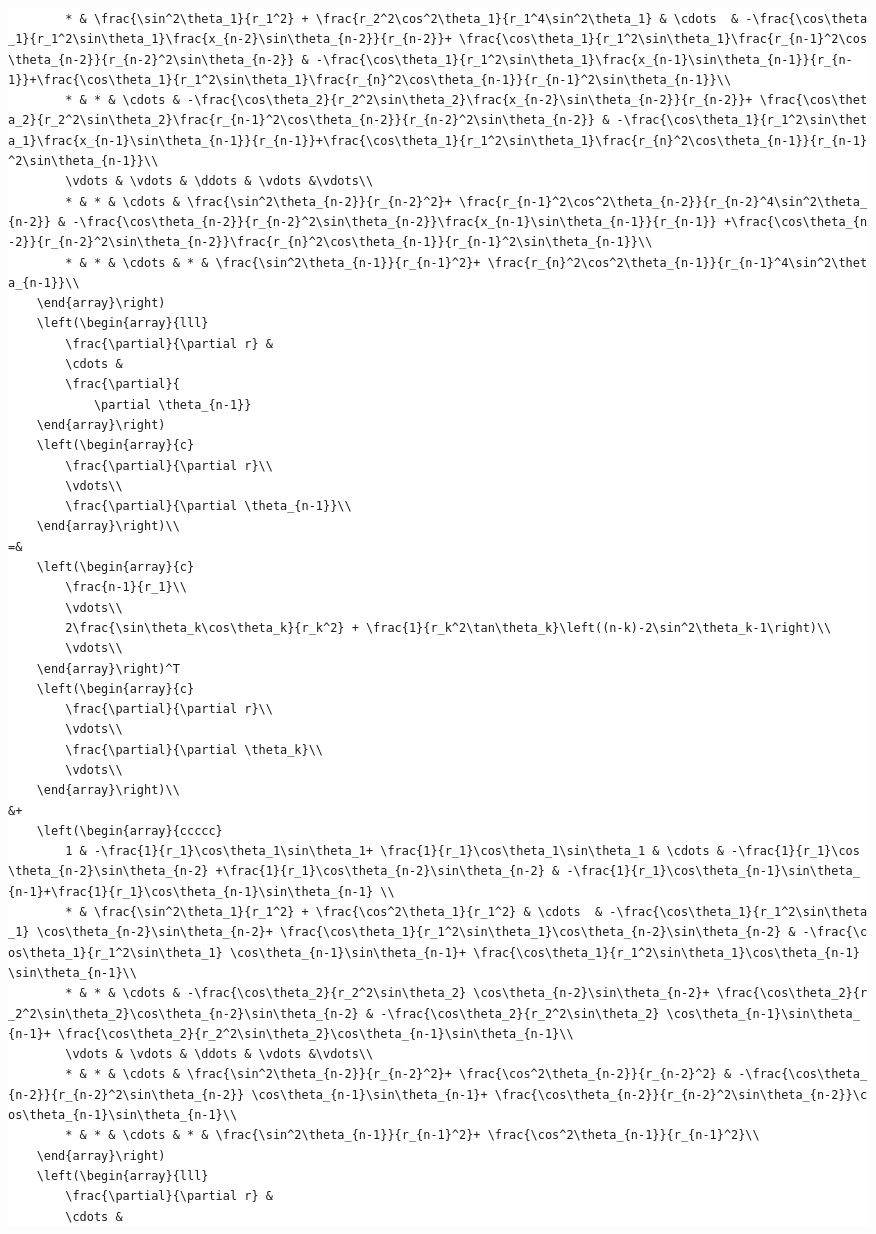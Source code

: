 			* & \frac{\sin^2\theta_1}{r_1^2} + \frac{r_2^2\cos^2\theta_1}{r_1^4\sin^2\theta_1} & \cdots  & -\frac{\cos\theta_1}{r_1^2\sin\theta_1}\frac{x_{n-2}\sin\theta_{n-2}}{r_{n-2}}+ \frac{\cos\theta_1}{r_1^2\sin\theta_1}\frac{r_{n-1}^2\cos\theta_{n-2}}{r_{n-2}^2\sin\theta_{n-2}} & -\frac{\cos\theta_1}{r_1^2\sin\theta_1}\frac{x_{n-1}\sin\theta_{n-1}}{r_{n-1}}+\frac{\cos\theta_1}{r_1^2\sin\theta_1}\frac{r_{n}^2\cos\theta_{n-1}}{r_{n-1}^2\sin\theta_{n-1}}\\
			* & * & \cdots & -\frac{\cos\theta_2}{r_2^2\sin\theta_2}\frac{x_{n-2}\sin\theta_{n-2}}{r_{n-2}}+ \frac{\cos\theta_2}{r_2^2\sin\theta_2}\frac{r_{n-1}^2\cos\theta_{n-2}}{r_{n-2}^2\sin\theta_{n-2}} & -\frac{\cos\theta_1}{r_1^2\sin\theta_1}\frac{x_{n-1}\sin\theta_{n-1}}{r_{n-1}}+\frac{\cos\theta_1}{r_1^2\sin\theta_1}\frac{r_{n}^2\cos\theta_{n-1}}{r_{n-1}^2\sin\theta_{n-1}}\\
			\vdots & \vdots & \ddots & \vdots &\vdots\\
			* & * & \cdots & \frac{\sin^2\theta_{n-2}}{r_{n-2}^2}+ \frac{r_{n-1}^2\cos^2\theta_{n-2}}{r_{n-2}^4\sin^2\theta_{n-2}} & -\frac{\cos\theta_{n-2}}{r_{n-2}^2\sin\theta_{n-2}}\frac{x_{n-1}\sin\theta_{n-1}}{r_{n-1}} +\frac{\cos\theta_{n-2}}{r_{n-2}^2\sin\theta_{n-2}}\frac{r_{n}^2\cos\theta_{n-1}}{r_{n-1}^2\sin\theta_{n-1}}\\
			* & * & \cdots & * & \frac{\sin^2\theta_{n-1}}{r_{n-1}^2}+ \frac{r_{n}^2\cos^2\theta_{n-1}}{r_{n-1}^4\sin^2\theta_{n-1}}\\
		\end{array}\right)
		\left(\begin{array}{lll}
			\frac{\partial}{\partial r} &
			\cdots &
			\frac{\partial}{
				\partial \theta_{n-1}}
		\end{array}\right)
		\left(\begin{array}{c}
			\frac{\partial}{\partial r}\\
			\vdots\\
			\frac{\partial}{\partial \theta_{n-1}}\\
		\end{array}\right)\\
	=&
		\left(\begin{array}{c}
			\frac{n-1}{r_1}\\
			\vdots\\
			2\frac{\sin\theta_k\cos\theta_k}{r_k^2} + \frac{1}{r_k^2\tan\theta_k}\left((n-k)-2\sin^2\theta_k-1\right)\\
			\vdots\\
		\end{array}\right)^T
		\left(\begin{array}{c}
			\frac{\partial}{\partial r}\\
			\vdots\\
			\frac{\partial}{\partial \theta_k}\\
			\vdots\\
		\end{array}\right)\\
	&+
		\left(\begin{array}{ccccc}
			1 & -\frac{1}{r_1}\cos\theta_1\sin\theta_1+ \frac{1}{r_1}\cos\theta_1\sin\theta_1 & \cdots & -\frac{1}{r_1}\cos\theta_{n-2}\sin\theta_{n-2} +\frac{1}{r_1}\cos\theta_{n-2}\sin\theta_{n-2} & -\frac{1}{r_1}\cos\theta_{n-1}\sin\theta_{n-1}+\frac{1}{r_1}\cos\theta_{n-1}\sin\theta_{n-1} \\
			* & \frac{\sin^2\theta_1}{r_1^2} + \frac{\cos^2\theta_1}{r_1^2} & \cdots  & -\frac{\cos\theta_1}{r_1^2\sin\theta_1} \cos\theta_{n-2}\sin\theta_{n-2}+ \frac{\cos\theta_1}{r_1^2\sin\theta_1}\cos\theta_{n-2}\sin\theta_{n-2} & -\frac{\cos\theta_1}{r_1^2\sin\theta_1} \cos\theta_{n-1}\sin\theta_{n-1}+ \frac{\cos\theta_1}{r_1^2\sin\theta_1}\cos\theta_{n-1}\sin\theta_{n-1}\\
			* & * & \cdots & -\frac{\cos\theta_2}{r_2^2\sin\theta_2} \cos\theta_{n-2}\sin\theta_{n-2}+ \frac{\cos\theta_2}{r_2^2\sin\theta_2}\cos\theta_{n-2}\sin\theta_{n-2} & -\frac{\cos\theta_2}{r_2^2\sin\theta_2} \cos\theta_{n-1}\sin\theta_{n-1}+ \frac{\cos\theta_2}{r_2^2\sin\theta_2}\cos\theta_{n-1}\sin\theta_{n-1}\\
			\vdots & \vdots & \ddots & \vdots &\vdots\\
			* & * & \cdots & \frac{\sin^2\theta_{n-2}}{r_{n-2}^2}+ \frac{\cos^2\theta_{n-2}}{r_{n-2}^2} & -\frac{\cos\theta_{n-2}}{r_{n-2}^2\sin\theta_{n-2}} \cos\theta_{n-1}\sin\theta_{n-1}+ \frac{\cos\theta_{n-2}}{r_{n-2}^2\sin\theta_{n-2}}\cos\theta_{n-1}\sin\theta_{n-1}\\
			* & * & \cdots & * & \frac{\sin^2\theta_{n-1}}{r_{n-1}^2}+ \frac{\cos^2\theta_{n-1}}{r_{n-1}^2}\\
		\end{array}\right)
		\left(\begin{array}{lll}
			\frac{\partial}{\partial r} &
			\cdots &